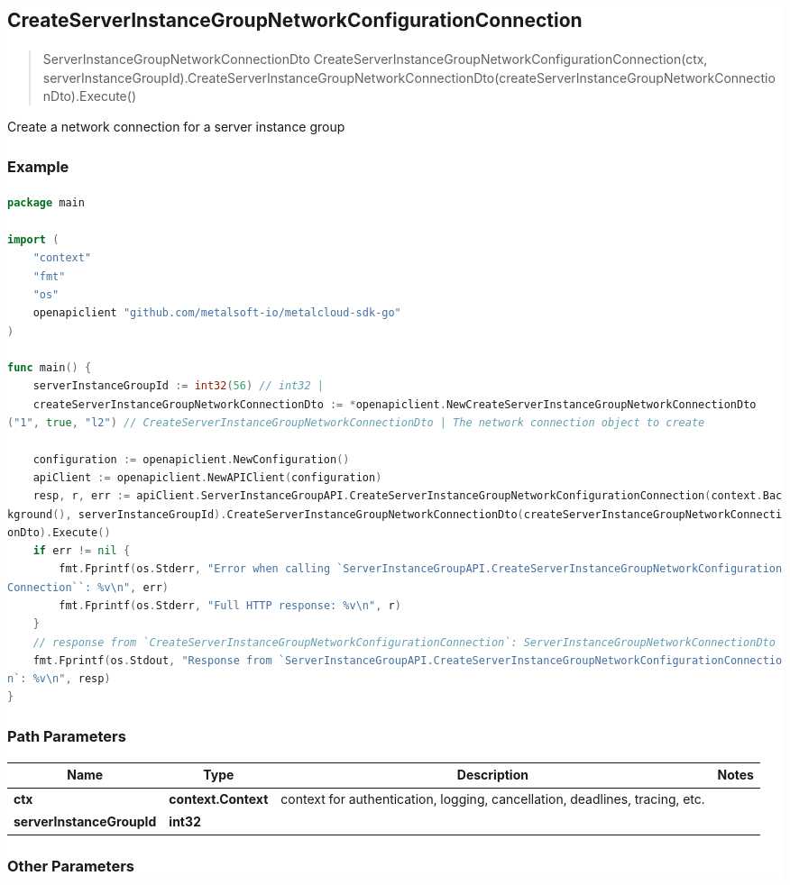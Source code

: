 ## CreateServerInstanceGroupNetworkConfigurationConnection

> ServerInstanceGroupNetworkConnectionDto CreateServerInstanceGroupNetworkConfigurationConnection(ctx, serverInstanceGroupId).CreateServerInstanceGroupNetworkConnectionDto(createServerInstanceGroupNetworkConnectionDto).Execute()

Create a network connection for a server instance group

### Example

```go
package main

import (
	"context"
	"fmt"
	"os"
	openapiclient "github.com/metalsoft-io/metalcloud-sdk-go"
)

func main() {
	serverInstanceGroupId := int32(56) // int32 | 
	createServerInstanceGroupNetworkConnectionDto := *openapiclient.NewCreateServerInstanceGroupNetworkConnectionDto("1", true, "l2") // CreateServerInstanceGroupNetworkConnectionDto | The network connection object to create

	configuration := openapiclient.NewConfiguration()
	apiClient := openapiclient.NewAPIClient(configuration)
	resp, r, err := apiClient.ServerInstanceGroupAPI.CreateServerInstanceGroupNetworkConfigurationConnection(context.Background(), serverInstanceGroupId).CreateServerInstanceGroupNetworkConnectionDto(createServerInstanceGroupNetworkConnectionDto).Execute()
	if err != nil {
		fmt.Fprintf(os.Stderr, "Error when calling `ServerInstanceGroupAPI.CreateServerInstanceGroupNetworkConfigurationConnection``: %v\n", err)
		fmt.Fprintf(os.Stderr, "Full HTTP response: %v\n", r)
	}
	// response from `CreateServerInstanceGroupNetworkConfigurationConnection`: ServerInstanceGroupNetworkConnectionDto
	fmt.Fprintf(os.Stdout, "Response from `ServerInstanceGroupAPI.CreateServerInstanceGroupNetworkConfigurationConnection`: %v\n", resp)
}
```

### Path Parameters


Name | Type | Description  | Notes
------------- | ------------- | ------------- | -------------
**ctx** | **context.Context** | context for authentication, logging, cancellation, deadlines, tracing, etc.
**serverInstanceGroupId** | **int32** |  | 

### Other Parameters
